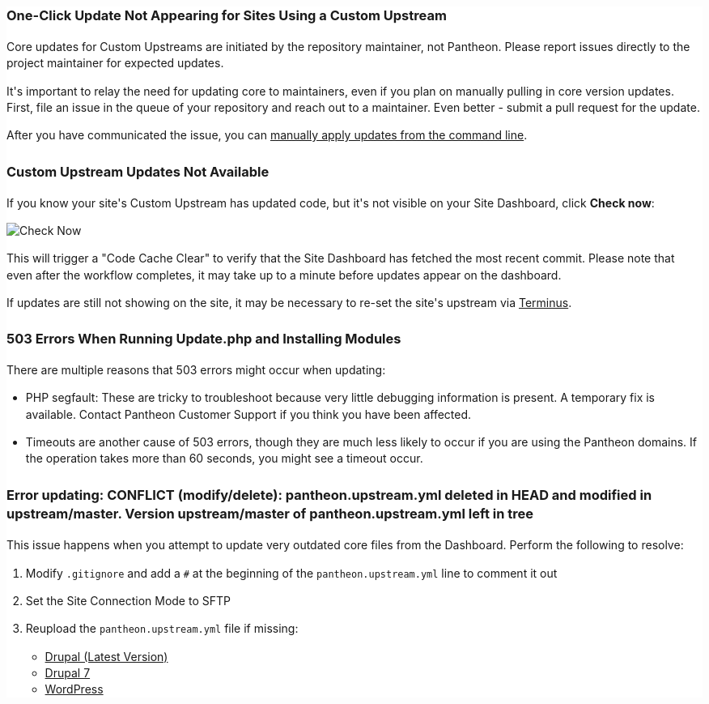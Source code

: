 ### One-Click Update Not Appearing for Sites Using a Custom Upstream

Core updates for Custom Upstreams are initiated by the repository maintainer, not Pantheon. Please report issues directly to the project maintainer for expected updates.

It's important to relay the need for updating core to maintainers, even if you plan on manually pulling in core version updates. First, file an issue in the queue of your repository and reach out to a maintainer. Even better - submit a pull request for the update.

After you have communicated the issue, you can [manually apply updates from the command line](#apply-upstream-updates-manually-from-the-command-line-to-resolve-merge-conflicts).

### Custom Upstream Updates Not Available

If you know your site's Custom Upstream has updated code, but it's not visible on your Site Dashboard, click **Check now**:

![Check Now](../images/dashboard/new-dashboard/2024/_check-for-updates.png)

This will trigger a "Code Cache Clear" to verify that the Site Dashboard has fetched the most recent commit. Please note that even after the workflow completes, it may take up to a minute before updates appear on the dashboard.

If updates are still not showing on the site, it may be necessary to re-set the site's upstream via [Terminus](/terminus/examples/#switch-upstreams).

### 503 Errors When Running Update.php and Installing Modules

There are multiple reasons that 503 errors might occur when updating:

- PHP segfault: These are tricky to troubleshoot because very little debugging information is present. A temporary fix is available. Contact Pantheon Customer Support if you think you have been affected.

- Timeouts are another cause of 503 errors, though they are much less likely to occur if you are using the Pantheon domains. If the operation takes more than 60 seconds, you might see a timeout occur.

### Error updating: CONFLICT (modify/delete): pantheon.upstream.yml deleted in HEAD and modified in upstream/master. Version upstream/master of pantheon.upstream.yml left in tree

This issue happens when you attempt to update very outdated core files from the Dashboard. Perform the following to resolve:

1. Modify `.gitignore` and add a `#` at the beginning of the `pantheon.upstream.yml` line to comment it out

1. Set the Site Connection Mode to SFTP

1. Reupload the `pantheon.upstream.yml` file if missing:
   * [Drupal (Latest Version)](https://github.com/pantheon-upstreams/drupal-composer-managed/blob/main/pantheon.upstream.yml)
   * [Drupal 7](https://github.com/pantheon-systems/drops-7/blob/default/pantheon.upstream.yml)
   * [WordPress](https://github.com/pantheon-systems/WordPress/blob/default/pantheon.upstream.yml)
